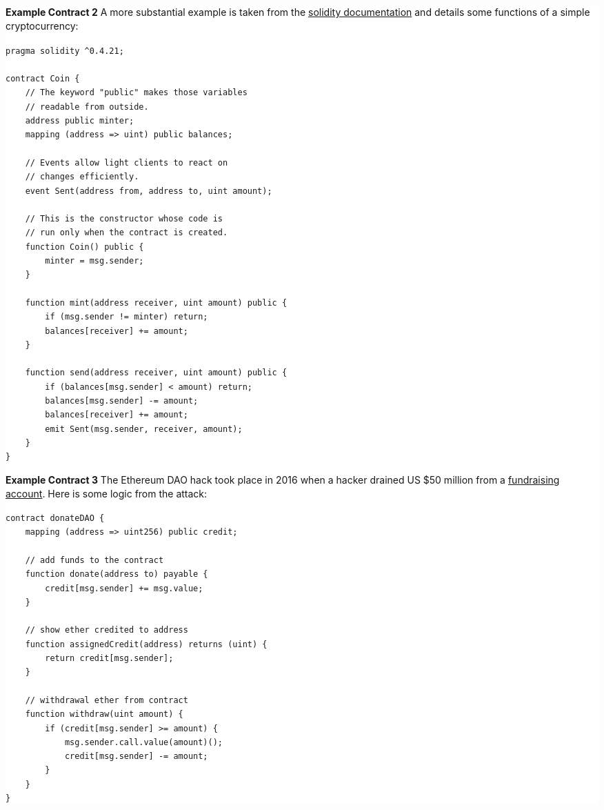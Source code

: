 [^2]: Ether (ETH) is the currency used on the Ethereum platform. Gas is the name for the fees that the network will charge to execute contracts, this is priced in very small amounts of ETH.

**Example Contract 2**
A more substantial example is taken from the [solidity documentation](https://solidity.readthedocs.io/en/v0.4.24/introduction-to-smart-contracts.html) and details some functions of a simple cryptocurrency:

```solidity
pragma solidity ^0.4.21;

contract Coin {
    // The keyword "public" makes those variables
    // readable from outside.
    address public minter;
    mapping (address => uint) public balances;

    // Events allow light clients to react on
    // changes efficiently.
    event Sent(address from, address to, uint amount);

    // This is the constructor whose code is
    // run only when the contract is created.
    function Coin() public {
        minter = msg.sender;
    }

    function mint(address receiver, uint amount) public {
        if (msg.sender != minter) return;
        balances[receiver] += amount;
    }

    function send(address receiver, uint amount) public {
        if (balances[msg.sender] < amount) return;
        balances[msg.sender] -= amount;
        balances[receiver] += amount;
        emit Sent(msg.sender, receiver, amount);
    }
}
```

**Example Contract 3**
The Ethereum DAO hack took place in 2016 when a hacker drained US $50 million from a [fundraising account](https://www.gemini.com/cryptopedia/the-dao-hack-makerdao#section-the-dao-hack-remedy-forks-ethereum). Here is some logic from the attack:

```solidity
contract donateDAO {
    mapping (address => uint256) public credit;

    // add funds to the contract
    function donate(address to) payable {
        credit[msg.sender] += msg.value;
    }

    // show ether credited to address
    function assignedCredit(address) returns (uint) {
        return credit[msg.sender];
    }

    // withdrawal ether from contract
    function withdraw(uint amount) {
        if (credit[msg.sender] >= amount) {
            msg.sender.call.value(amount)();
            credit[msg.sender] -= amount;
        }
    }
}
```

[^Turing]: The same namesake as the Turing test in which an artificial intelligence can convince a human they are human. Or, in other words, the human cannot tell if the terminal is answering on behalf of a human or AI.
[^Buterin2014]: Buterin, V. (2014). Ethereum: A next-generation smart contract and decentralized application platform.
[^Humiston2018]: Humiston, I. (2018). Attacks and Incidents. In Ethereum Smart Contract Development (pp. 81-94). Apress.
[^LMDGHOST]: The name of the fork-choice rule algorithm. The acryonym stands for Latest Message Driven Greediest Heaviest Observed SubTree. Read the paper: Combining GHOST and Casper https://arxiv.org/pdf/2003.03052.pdf
[^caution]: Take these stats with some salt, I haven't looked into dappradar's methodology, and they are only representative as of August, 2023. Generally over the past few years, Maker, Uniswap, Aave, Curve have been relatively stable and popular protocols. 